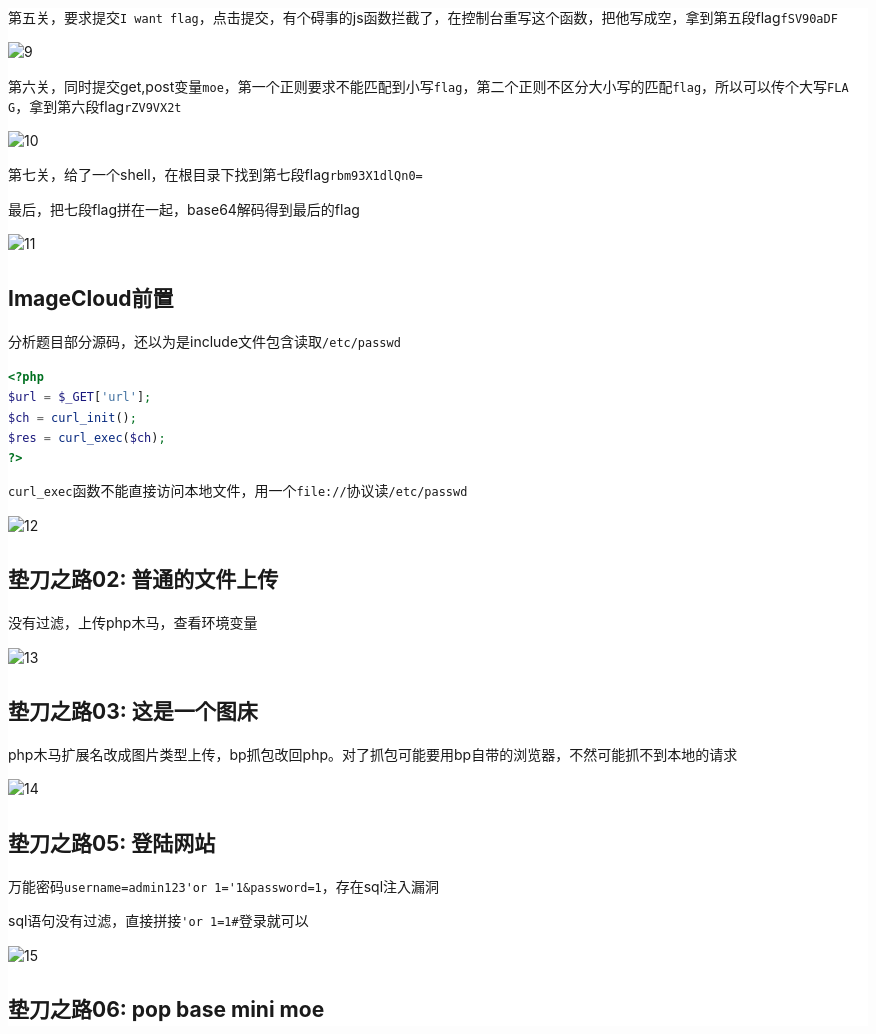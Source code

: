 第五关，要求提交`I want flag`，点击提交，有个碍事的js函数拦截了，在控制台重写这个函数，把他写成空，拿到第五段flag`fSV90aDF`

![9](https://the0n3.top/medias/moectf/9.png)

第六关，同时提交get,post变量`moe`，第一个正则要求不能匹配到小写`flag`，第二个正则不区分大小写的匹配`flag`，所以可以传个大写`FLAG`，拿到第六段flag`rZV9VX2t`

![10](https://the0n3.top/medias/moectf/10.png)

第七关，给了一个shell，在根目录下找到第七段flag`rbm93X1dlQn0=`

最后，把七段flag拼在一起，base64解码得到最后的flag

![11](https://the0n3.top/medias/moectf/11.png)


## ImageCloud前置

分析题目部分源码，还以为是include文件包含读取`/etc/passwd`

```php
<?php
$url = $_GET['url'];
$ch = curl_init();
$res = curl_exec($ch);
?>
```

`curl_exec`函数不能直接访问本地文件，用一个`file://`协议读`/etc/passwd`

![12](https://the0n3.top/medias/moectf/12.png)

## 垫刀之路02: 普通的文件上传


没有过滤，上传php木马，查看环境变量

![13](https://the0n3.top/medias/moectf/13.png)

## 垫刀之路03: 这是一个图床

php木马扩展名改成图片类型上传，bp抓包改回php。对了抓包可能要用bp自带的浏览器，不然可能抓不到本地的请求

![14](https://the0n3.top/medias/moectf/14.png)

## 垫刀之路05: 登陆网站

万能密码`username=admin123'or 1='1&password=1`，存在sql注入漏洞

sql语句没有过滤，直接拼接`'or 1=1#`登录就可以

![15](https://the0n3.top/medias/moectf/15.png)

## 垫刀之路06: pop base mini moe
